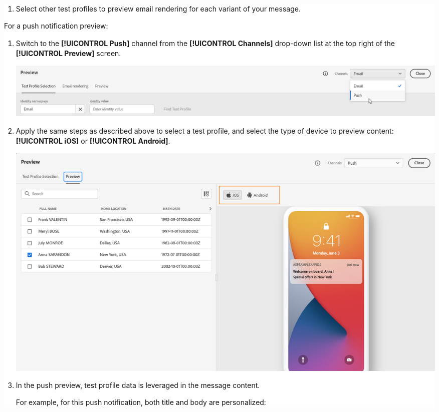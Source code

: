 1. Select other test profiles to preview email rendering for each variant of your message.

For a push notification preview:

1. Switch to the **[!UICONTROL Push]** channel from the **[!UICONTROL Channels]** drop-down list at the top right of the **[!UICONTROL Preview]** screen.

    ![](assets/preview-select-channel.png)

1. Apply the same steps as described above to select a test profile, and select the type of device to preview content: **[!UICONTROL iOS]** or **[!UICONTROL Android]**.

    ![](assets/preview-iOS.png)

1. In the push preview, test profile data is leveraged in the message content.

    For example, for this push notification, both title and body are personalized:
